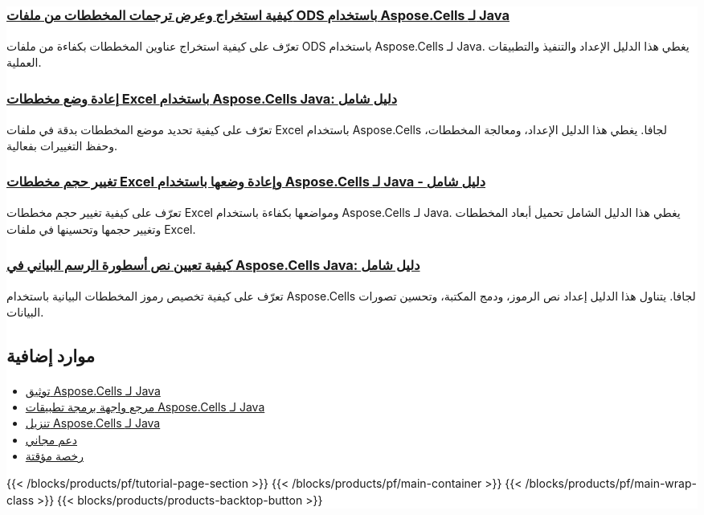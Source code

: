 ### [كيفية استخراج وعرض ترجمات المخططات من ملفات ODS باستخدام Aspose.Cells لـ Java](./read-chart-subtitles-ods-aspose-cells-java/)
تعرّف على كيفية استخراج عناوين المخططات بكفاءة من ملفات ODS باستخدام Aspose.Cells لـ Java. يغطي هذا الدليل الإعداد والتنفيذ والتطبيقات العملية.

### [إعادة وضع مخططات Excel باستخدام Aspose.Cells Java: دليل شامل](./reposition-excel-charts-aspose-cells-java/)
تعرّف على كيفية تحديد موضع المخططات بدقة في ملفات Excel باستخدام Aspose.Cells لجافا. يغطي هذا الدليل الإعداد، ومعالجة المخططات، وحفظ التغييرات بفعالية.

### [تغيير حجم مخططات Excel وإعادة وضعها باستخدام Aspose.Cells لـ Java - دليل شامل](./resize-reposition-excel-charts-aspose-cells-java/)
تعرّف على كيفية تغيير حجم مخططات Excel ومواضعها بكفاءة باستخدام Aspose.Cells لـ Java. يغطي هذا الدليل الشامل تحميل أبعاد المخططات وتغيير حجمها وتحسينها في ملفات Excel.

### [كيفية تعيين نص أسطورة الرسم البياني في Aspose.Cells Java: دليل شامل](./set-chart-legend-text-aspose-cells-java/)
تعرّف على كيفية تخصيص رموز المخططات البيانية باستخدام Aspose.Cells لجافا. يتناول هذا الدليل إعداد نص الرموز، ودمج المكتبة، وتحسين تصورات البيانات.



## موارد إضافية

- [توثيق Aspose.Cells لـ Java](https://docs.aspose.com/cells/java/)
- [مرجع واجهة برمجة تطبيقات Aspose.Cells لـ Java](https://reference.aspose.com/cells/java/)
- [تنزيل Aspose.Cells لـ Java](https://releases.aspose.com/cells/java/)
- [دعم مجاني](https://forum.aspose.com/)
- [رخصة مؤقتة](https://purchase.aspose.com/temporary-license/)


{{< /blocks/products/pf/tutorial-page-section >}}
{{< /blocks/products/pf/main-container >}}
{{< /blocks/products/pf/main-wrap-class >}}
{{< blocks/products/products-backtop-button >}}